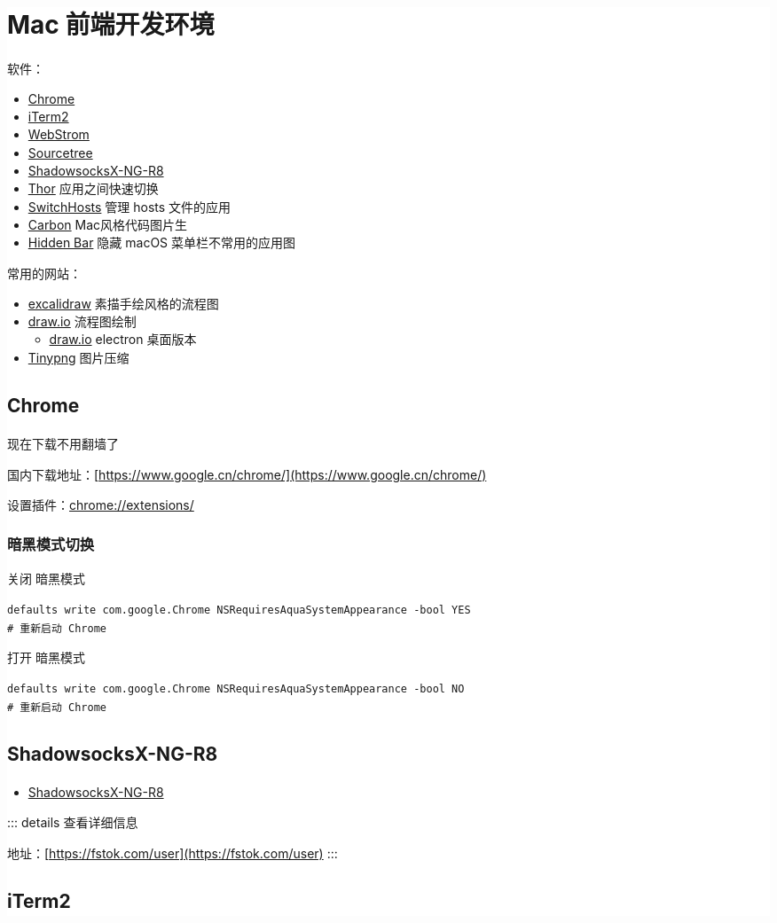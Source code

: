 # Mac 前端开发环境

软件：
- [Chrome](https://www.google.cn/chrome/)
- [iTerm2](https://iterm2.com/)
- [WebStrom](https://www.jetbrains.com/zh-cn/webstorm/download/#section=mac)
- [Sourcetree](https://www.sourcetreeapp.com/)
- [ShadowsocksX-NG-R8](http://3.112.62.253:65534/shiyong/dy-mac.html)
- [Thor](https://github.com/gbammc/Thor/releases) 应用之间快速切换
- [SwitchHosts](https://github.com/oldj/SwitchHosts/releases) 管理 hosts 文件的应用
- [Carbon](https://carbon.now.sh/) Mac风格代码图片生
- [Hidden Bar](https://github.com/dwarvesf/hidden) 隐藏 macOS 菜单栏不常用的应用图

常用的网站：
- [excalidraw](https://excalidraw.com/) 素描手绘风格的流程图
- [draw.io](https://app.diagrams.net/?src=about) 流程图绘制
  - [draw.io](https://github.com/excalidraw/excalidraw) electron 桌面版本
- [Tinypng](https://tinypng.com/) 图片压缩

## Chrome

现在下载不用翻墙了

国内下载地址：[https://www.google.cn/chrome/](https://www.google.cn/chrome/)

设置插件：[chrome://extensions/](chrome://extensions/)

### 暗黑模式切换

关闭 暗黑模式

```shell
defaults write com.google.Chrome NSRequiresAquaSystemAppearance -bool YES
# 重新启动 Chrome
```

打开 暗黑模式

```shell
defaults write com.google.Chrome NSRequiresAquaSystemAppearance -bool NO
# 重新启动 Chrome
```

## ShadowsocksX-NG-R8

- [ShadowsocksX-NG-R8](http://3.112.62.253:65534/shiyong/dy-mac.html)

::: details 查看详细信息

地址：[https://fstok.com/user](https://fstok.com/user)
:::

## iTerm2
